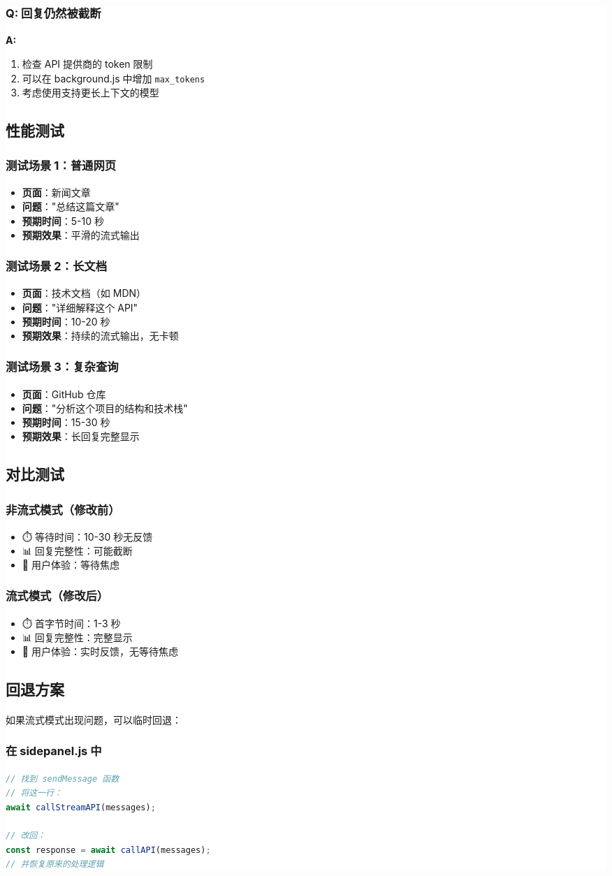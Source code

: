 ### Q: 回复仍然被截断
**A:**
1. 检查 API 提供商的 token 限制
2. 可以在 background.js 中增加 `max_tokens`
3. 考虑使用支持更长上下文的模型

## 性能测试

### 测试场景 1：普通网页
- **页面**：新闻文章
- **问题**："总结这篇文章"
- **预期时间**：5-10 秒
- **预期效果**：平滑的流式输出

### 测试场景 2：长文档
- **页面**：技术文档（如 MDN）
- **问题**："详细解释这个 API"
- **预期时间**：10-20 秒
- **预期效果**：持续的流式输出，无卡顿

### 测试场景 3：复杂查询
- **页面**：GitHub 仓库
- **问题**："分析这个项目的结构和技术栈"
- **预期时间**：15-30 秒
- **预期效果**：长回复完整显示

## 对比测试

### 非流式模式（修改前）
- ⏱️ 等待时间：10-30 秒无反馈
- 📊 回复完整性：可能截断
- 👤 用户体验：等待焦虑

### 流式模式（修改后）
- ⏱️ 首字节时间：1-3 秒
- 📊 回复完整性：完整显示
- 👤 用户体验：实时反馈，无等待焦虑

## 回退方案

如果流式模式出现问题，可以临时回退：

### 在 sidepanel.js 中
```javascript
// 找到 sendMessage 函数
// 将这一行：
await callStreamAPI(messages);

// 改回：
const response = await callAPI(messages);
// 并恢复原来的处理逻辑
```
